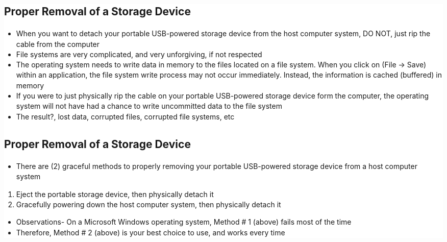 ## Proper Removal of a Storage Device

- When you want to detach your portable USB-powered storage device from the host
  computer system, DO NOT, just rip the cable from the computer
- File systems are very complicated, and very unforgiving, if not respected
- The operating system needs to write data in memory to the files located on a
  file system. When you click on (File -> Save) within an application, the file
  system write process may not occur immediately. Instead, the information is
  cached (buffered) in memory
- If you were to just physically rip the cable on your portable USB-powered
  storage device form the computer, the operating system will not have had a
  chance to write uncommitted data to the file system
- The result?, lost data, corrupted files, corrupted file systems, etc

## Proper Removal of a Storage Device

- There are (2) graceful methods to properly removing your portable USB-powered
  storage device from a host computer system

1. Eject the portable storage device, then physically detach it
2. Gracefully powering down the host computer system, then physically detach it

- Observations- On a Microsoft Windows operating system, Method # 1 (above)
  fails most of the time
- Therefore, Method # 2 (above) is your best choice to use, and works every time
